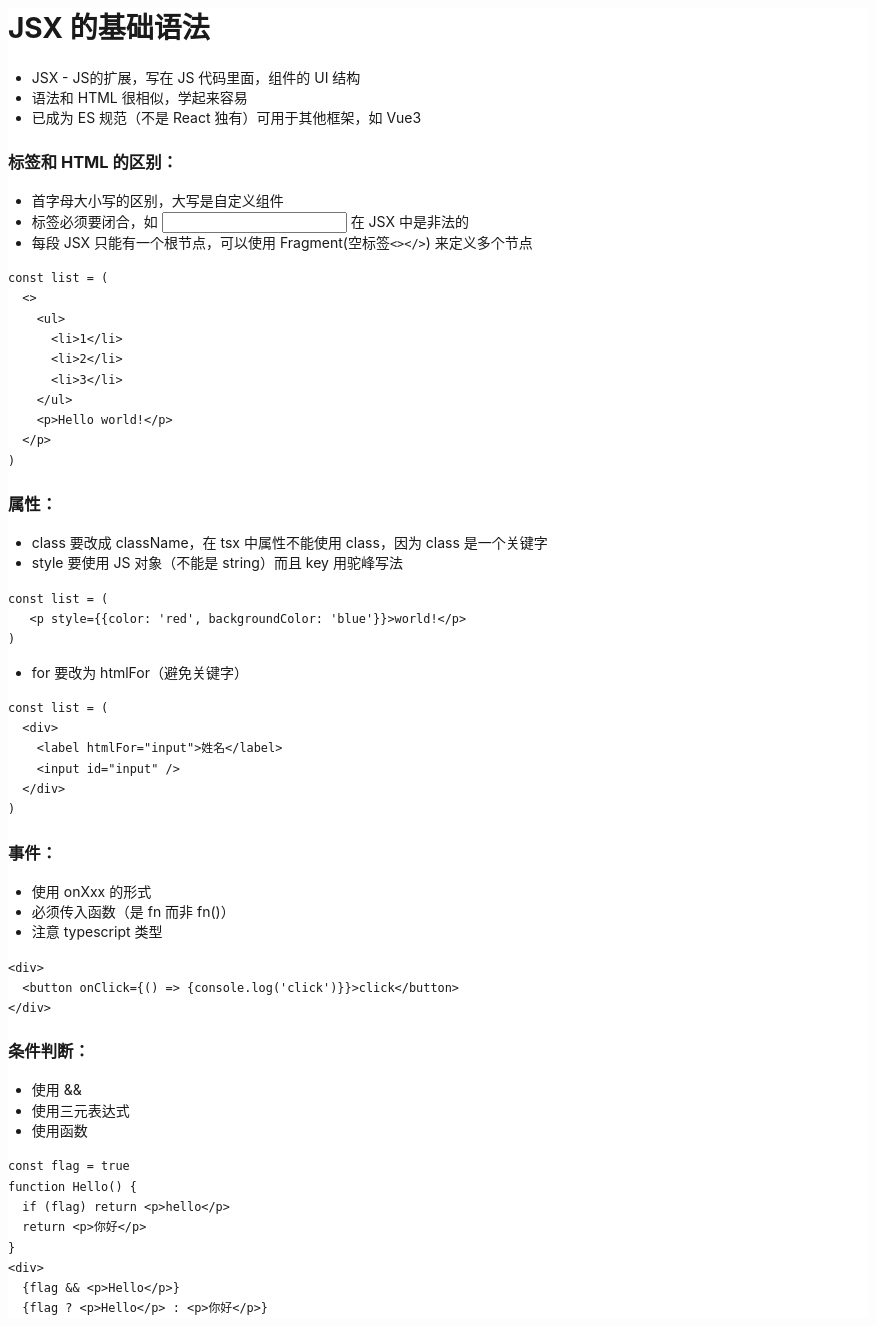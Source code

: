 # JSX 的基础语法
+ JSX - JS的扩展，写在 JS 代码里面，组件的 UI 结构
+ 语法和 HTML 很相似，学起来容易
+ 已成为 ES 规范（不是 React 独有）可用于其他框架，如 Vue3

### 标签和 HTML 的区别：
+ 首字母大小写的区别，大写是自定义组件
+ 标签必须要闭合，如 <input> 在 JSX 中是非法的
+ 每段 JSX 只能有一个根节点，可以使用 Fragment(空标签`<></>`) 来定义多个节点
```tsx
const list = (
  <>
    <ul>
      <li>1</li>
      <li>2</li>
      <li>3</li>
    </ul>
    <p>Hello world!</p>
  </p>
)
```

### 属性：
+ class 要改成 className，在 tsx 中属性不能使用 class，因为 class 是一个关键字
+ style 要使用 JS 对象（不能是 string）而且 key 用驼峰写法
```tsx
const list = (
   <p style={{color: 'red', backgroundColor: 'blue'}}>world!</p>
)
```
+ for 要改为 htmlFor（避免关键字）
```tsx
const list = (
  <div>
    <label htmlFor="input">姓名</label>
    <input id="input" />
  </div>
)
```

### 事件：
+ 使用 onXxx 的形式
+ 必须传入函数（是 fn 而非 fn()）
+ 注意 typescript 类型
```tsx
<div>
  <button onClick={() => {console.log('click')}}>click</button>
</div>
```

### 条件判断：
+ 使用 &&
+ 使用三元表达式
+ 使用函数
```tsx
const flag = true
function Hello() {
  if (flag) return <p>hello</p>
  return <p>你好</p>
}
<div>
  {flag && <p>Hello</p>}
  {flag ? <p>Hello</p> : <p>你好</p>}
```